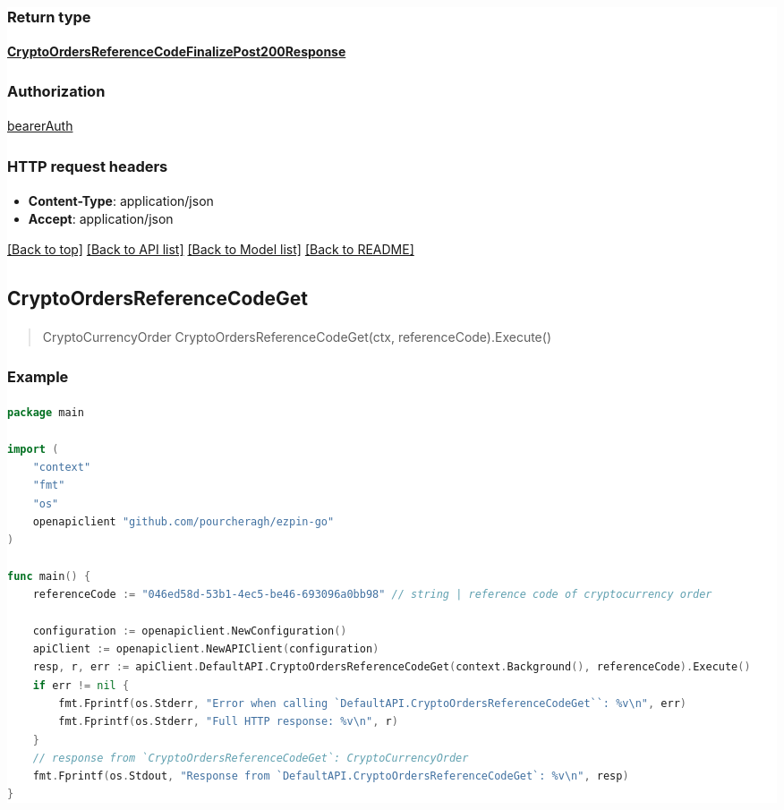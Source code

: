 ### Return type

[**CryptoOrdersReferenceCodeFinalizePost200Response**](CryptoOrdersReferenceCodeFinalizePost200Response.md)

### Authorization

[bearerAuth](../README.md#bearerAuth)

### HTTP request headers

- **Content-Type**: application/json
- **Accept**: application/json

[[Back to top]](#) [[Back to API list]](../README.md#documentation-for-api-endpoints)
[[Back to Model list]](../README.md#documentation-for-models)
[[Back to README]](../README.md)


## CryptoOrdersReferenceCodeGet

> CryptoCurrencyOrder CryptoOrdersReferenceCodeGet(ctx, referenceCode).Execute()



### Example

```go
package main

import (
	"context"
	"fmt"
	"os"
	openapiclient "github.com/pourcheragh/ezpin-go"
)

func main() {
	referenceCode := "046ed58d-53b1-4ec5-be46-693096a0bb98" // string | reference code of cryptocurrency order

	configuration := openapiclient.NewConfiguration()
	apiClient := openapiclient.NewAPIClient(configuration)
	resp, r, err := apiClient.DefaultAPI.CryptoOrdersReferenceCodeGet(context.Background(), referenceCode).Execute()
	if err != nil {
		fmt.Fprintf(os.Stderr, "Error when calling `DefaultAPI.CryptoOrdersReferenceCodeGet``: %v\n", err)
		fmt.Fprintf(os.Stderr, "Full HTTP response: %v\n", r)
	}
	// response from `CryptoOrdersReferenceCodeGet`: CryptoCurrencyOrder
	fmt.Fprintf(os.Stdout, "Response from `DefaultAPI.CryptoOrdersReferenceCodeGet`: %v\n", resp)
}
```
